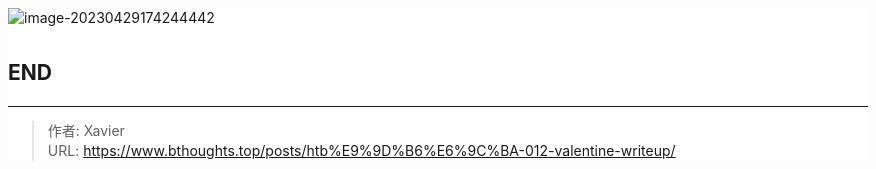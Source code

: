 ![image-20230429174244442](/resource/012-Valentine.assets/image-20230429174244442.png)







## END



---

> 作者: Xavier  
> URL: https://www.bthoughts.top/posts/htb%E9%9D%B6%E6%9C%BA-012-valentine-writeup/  

